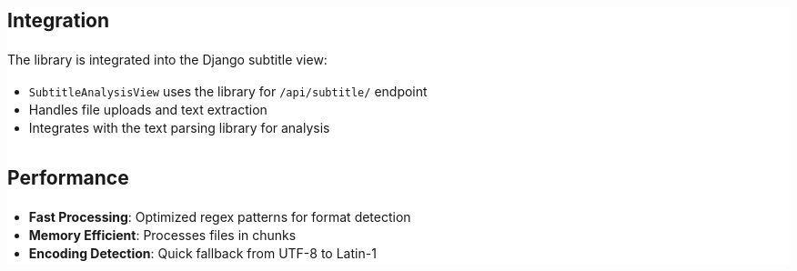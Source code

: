 ## Integration

The library is integrated into the Django subtitle view:
- `SubtitleAnalysisView` uses the library for `/api/subtitle/` endpoint
- Handles file uploads and text extraction
- Integrates with the text parsing library for analysis

## Performance

- **Fast Processing**: Optimized regex patterns for format detection
- **Memory Efficient**: Processes files in chunks
- **Encoding Detection**: Quick fallback from UTF-8 to Latin-1 